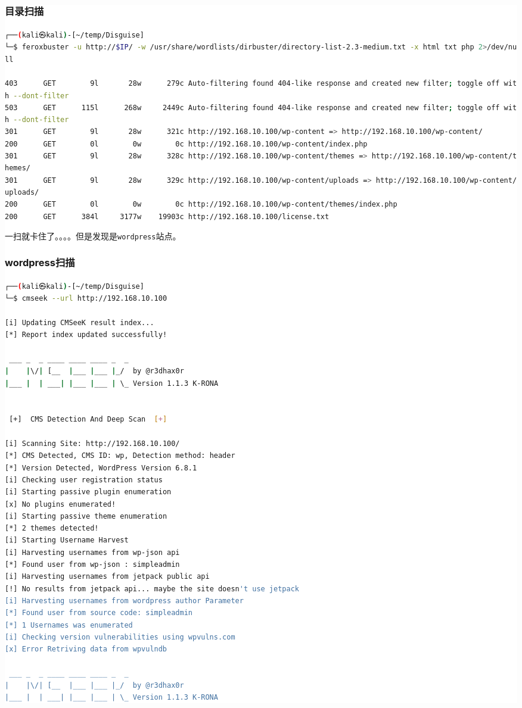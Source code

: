 
### 目录扫描

```bash
┌──(kali㉿kali)-[~/temp/Disguise]
└─$ feroxbuster -u http://$IP/ -w /usr/share/wordlists/dirbuster/directory-list-2.3-medium.txt -x html txt php 2>/dev/null
                                                                                                                                                                                             
403      GET        9l       28w      279c Auto-filtering found 404-like response and created new filter; toggle off with --dont-filter
503      GET      115l      268w     2449c Auto-filtering found 404-like response and created new filter; toggle off with --dont-filter
301      GET        9l       28w      321c http://192.168.10.100/wp-content => http://192.168.10.100/wp-content/
200      GET        0l        0w        0c http://192.168.10.100/wp-content/index.php
301      GET        9l       28w      328c http://192.168.10.100/wp-content/themes => http://192.168.10.100/wp-content/themes/
301      GET        9l       28w      329c http://192.168.10.100/wp-content/uploads => http://192.168.10.100/wp-content/uploads/
200      GET        0l        0w        0c http://192.168.10.100/wp-content/themes/index.php
200      GET      384l     3177w    19903c http://192.168.10.100/license.txt
```

一扫就卡住了。。。。但是发现是`wordpress`站点。

### wordpress扫描

```bash
┌──(kali㉿kali)-[~/temp/Disguise]
└─$ cmseek --url http://192.168.10.100

[i] Updating CMSeeK result index...
[*] Report index updated successfully!

 ___ _  _ ____ ____ ____ _  _
|    |\/| [__  |___ |___ |_/  by @r3dhax0r
|___ |  | ___| |___ |___ | \_ Version 1.1.3 K-RONA


 [+]  CMS Detection And Deep Scan  [+] 

[i] Scanning Site: http://192.168.10.100/
[*] CMS Detected, CMS ID: wp, Detection method: header
[*] Version Detected, WordPress Version 6.8.1
[i] Checking user registration status
[i] Starting passive plugin enumeration
[x] No plugins enumerated!
[i] Starting passive theme enumeration
[*] 2 themes detected!
[i] Starting Username Harvest
[i] Harvesting usernames from wp-json api
[*] Found user from wp-json : simpleadmin
[i] Harvesting usernames from jetpack public api
[!] No results from jetpack api... maybe the site doesn't use jetpack
[i] Harvesting usernames from wordpress author Parameter
[*] Found user from source code: simpleadmin
[*] 1 Usernames was enumerated
[i] Checking version vulnerabilities using wpvulns.com
[x] Error Retriving data from wpvulndb

 ___ _  _ ____ ____ ____ _  _
|    |\/| [__  |___ |___ |_/  by @r3dhax0r
|___ |  | ___| |___ |___ | \_ Version 1.1.3 K-RONA


```